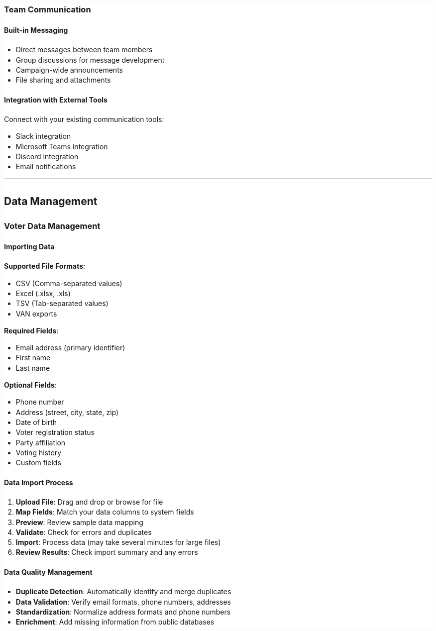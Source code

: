 ### Team Communication

#### Built-in Messaging
- Direct messages between team members
- Group discussions for message development
- Campaign-wide announcements
- File sharing and attachments

#### Integration with External Tools
Connect with your existing communication tools:
- Slack integration
- Microsoft Teams integration
- Discord integration
- Email notifications

---

## Data Management

### Voter Data Management

#### Importing Data

**Supported File Formats**:
- CSV (Comma-separated values)
- Excel (.xlsx, .xls)
- TSV (Tab-separated values)
- VAN exports

**Required Fields**:
- Email address (primary identifier)
- First name
- Last name

**Optional Fields**:
- Phone number
- Address (street, city, state, zip)
- Date of birth
- Voter registration status
- Party affiliation
- Voting history
- Custom fields

#### Data Import Process
1. **Upload File**: Drag and drop or browse for file
2. **Map Fields**: Match your data columns to system fields
3. **Preview**: Review sample data mapping
4. **Validate**: Check for errors and duplicates
5. **Import**: Process data (may take several minutes for large files)
6. **Review Results**: Check import summary and any errors

#### Data Quality Management
- **Duplicate Detection**: Automatically identify and merge duplicates
- **Data Validation**: Verify email formats, phone numbers, addresses
- **Standardization**: Normalize address formats and phone numbers
- **Enrichment**: Add missing information from public databases
